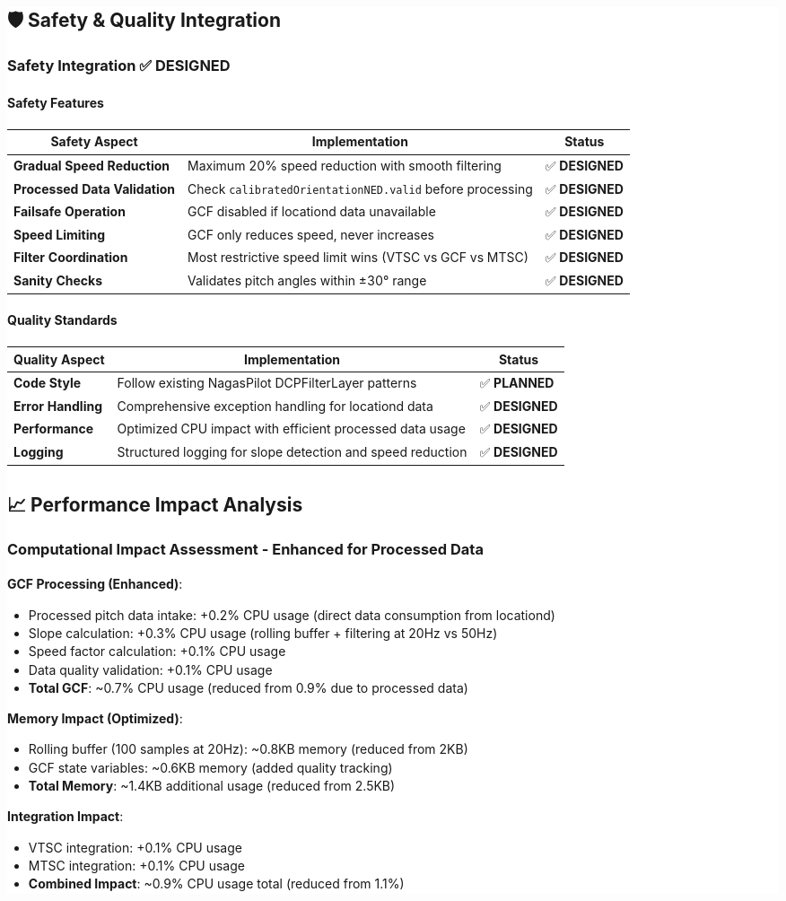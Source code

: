 ## 🛡️ Safety & Quality Integration

### Safety Integration ✅ **DESIGNED**

#### Safety Features
| Safety Aspect | Implementation | Status |
|---------------|---------------|--------|
| **Gradual Speed Reduction** | Maximum 20% speed reduction with smooth filtering | ✅ **DESIGNED** |
| **Processed Data Validation** | Check `calibratedOrientationNED.valid` before processing | ✅ **DESIGNED** |
| **Failsafe Operation** | GCF disabled if locationd data unavailable | ✅ **DESIGNED** |
| **Speed Limiting** | GCF only reduces speed, never increases | ✅ **DESIGNED** |
| **Filter Coordination** | Most restrictive speed limit wins (VTSC vs GCF vs MTSC) | ✅ **DESIGNED** |
| **Sanity Checks** | Validates pitch angles within ±30° range | ✅ **DESIGNED** |

#### Quality Standards
| Quality Aspect | Implementation | Status |
|----------------|---------------|--------|
| **Code Style** | Follow existing NagasPilot DCPFilterLayer patterns | ✅ **PLANNED** |
| **Error Handling** | Comprehensive exception handling for locationd data | ✅ **DESIGNED** |
| **Performance** | Optimized CPU impact with efficient processed data usage | ✅ **DESIGNED** |
| **Logging** | Structured logging for slope detection and speed reduction | ✅ **DESIGNED** |

## 📈 Performance Impact Analysis

### Computational Impact Assessment - Enhanced for Processed Data

**GCF Processing (Enhanced)**:
- Processed pitch data intake: +0.2% CPU usage (direct data consumption from locationd)
- Slope calculation: +0.3% CPU usage (rolling buffer + filtering at 20Hz vs 50Hz)  
- Speed factor calculation: +0.1% CPU usage
- Data quality validation: +0.1% CPU usage
- **Total GCF**: ~0.7% CPU usage (reduced from 0.9% due to processed data)

**Memory Impact (Optimized)**:
- Rolling buffer (100 samples at 20Hz): ~0.8KB memory (reduced from 2KB)
- GCF state variables: ~0.6KB memory (added quality tracking)
- **Total Memory**: ~1.4KB additional usage (reduced from 2.5KB)

**Integration Impact**:
- VTSC integration: +0.1% CPU usage
- MTSC integration: +0.1% CPU usage
- **Combined Impact**: ~0.9% CPU usage total (reduced from 1.1%)

